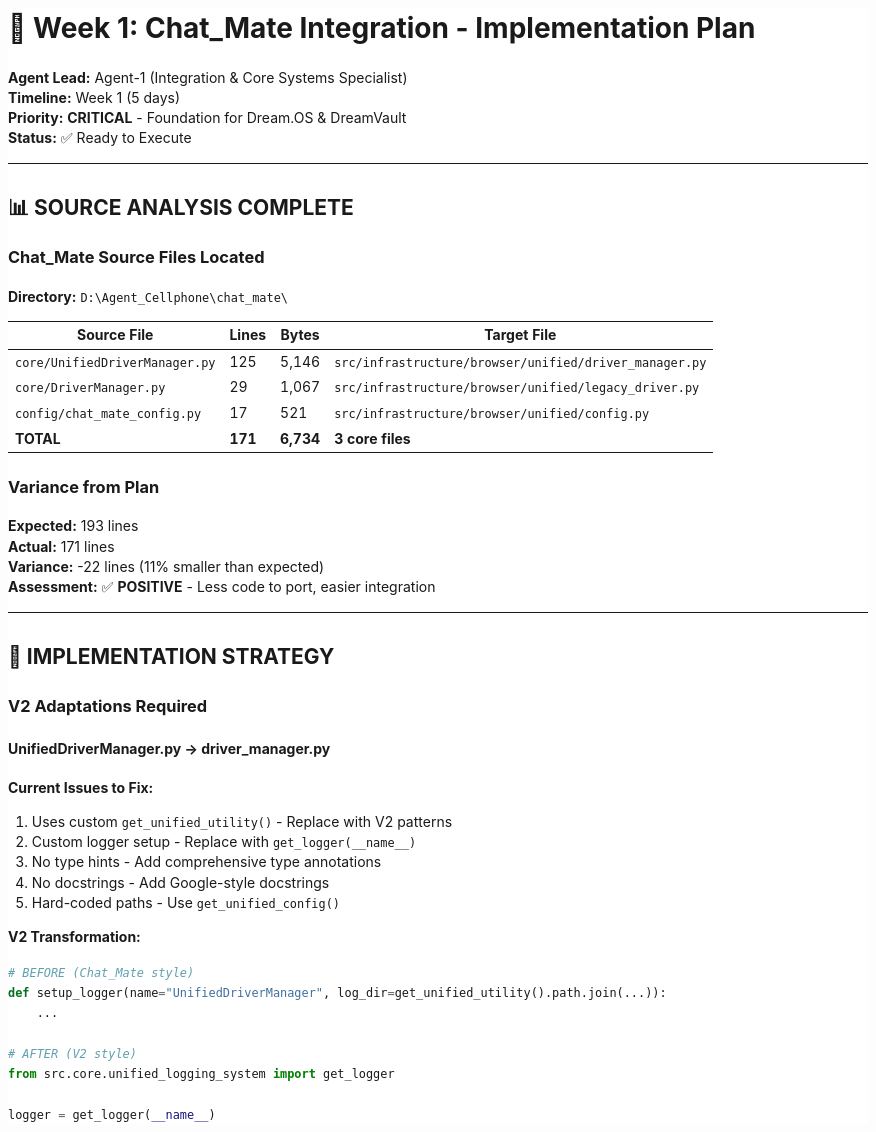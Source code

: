 # 🚀 Week 1: Chat_Mate Integration - Implementation Plan

**Agent Lead:** Agent-1 (Integration & Core Systems Specialist)  
**Timeline:** Week 1 (5 days)  
**Priority:** **CRITICAL** - Foundation for Dream.OS & DreamVault  
**Status:** ✅ Ready to Execute

---

## 📊 SOURCE ANALYSIS COMPLETE

### Chat_Mate Source Files Located

**Directory:** `D:\Agent_Cellphone\chat_mate\`

| Source File | Lines | Bytes | Target File |
|-------------|-------|-------|-------------|
| `core/UnifiedDriverManager.py` | 125 | 5,146 | `src/infrastructure/browser/unified/driver_manager.py` |
| `core/DriverManager.py` | 29 | 1,067 | `src/infrastructure/browser/unified/legacy_driver.py` |
| `config/chat_mate_config.py` | 17 | 521 | `src/infrastructure/browser/unified/config.py` |
| **TOTAL** | **171** | **6,734** | **3 core files** |

### Variance from Plan
**Expected:** 193 lines  
**Actual:** 171 lines  
**Variance:** -22 lines (11% smaller than expected)  
**Assessment:** ✅ **POSITIVE** - Less code to port, easier integration

---

## 🎯 IMPLEMENTATION STRATEGY

### V2 Adaptations Required

#### **UnifiedDriverManager.py → driver_manager.py**

**Current Issues to Fix:**
1. Uses custom `get_unified_utility()` - Replace with V2 patterns
2. Custom logger setup - Replace with `get_logger(__name__)`
3. No type hints - Add comprehensive type annotations
4. No docstrings - Add Google-style docstrings
5. Hard-coded paths - Use `get_unified_config()`

**V2 Transformation:**
```python
# BEFORE (Chat_Mate style)
def setup_logger(name="UnifiedDriverManager", log_dir=get_unified_utility().path.join(...)):
    ...

# AFTER (V2 style)
from src.core.unified_logging_system import get_logger

logger = get_logger(__name__)
```
